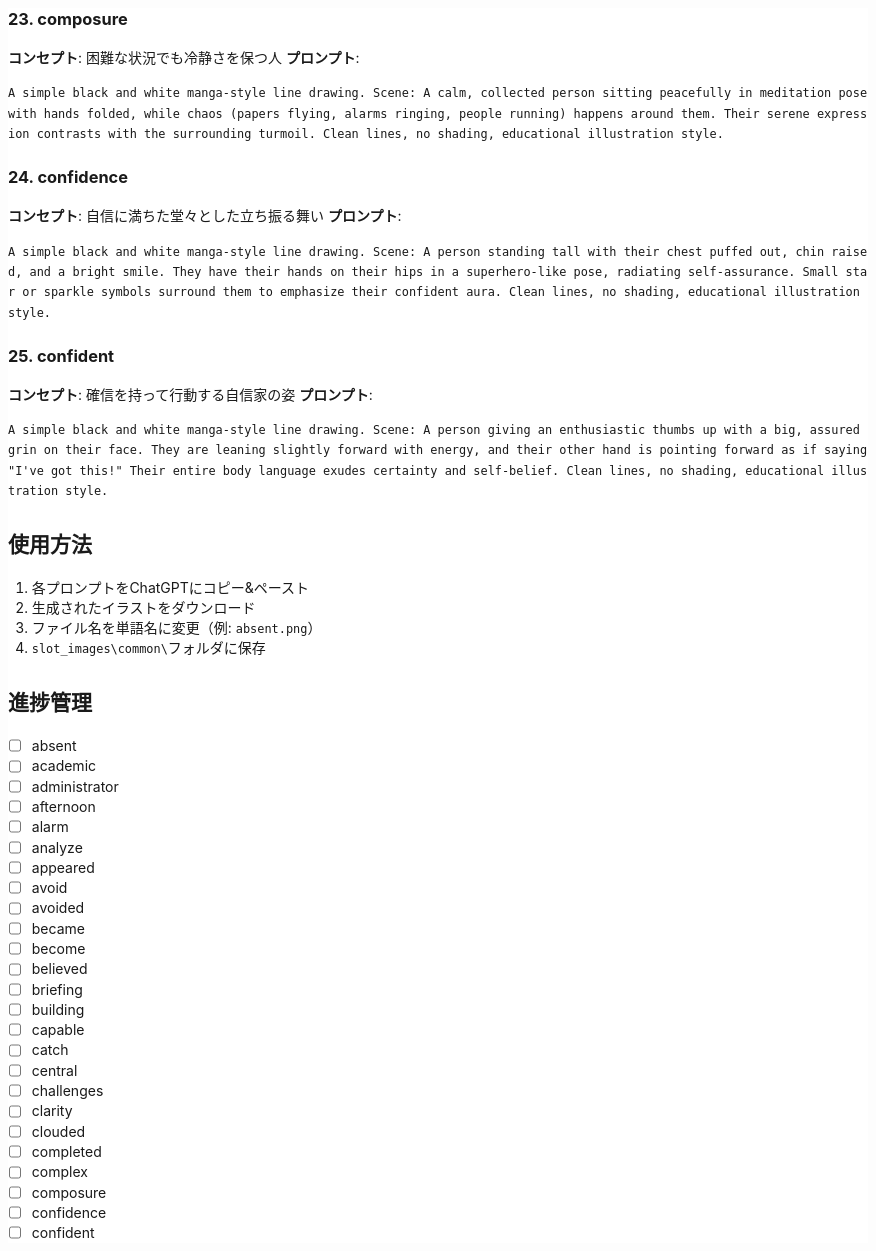 ### 23. composure
**コンセプト**: 困難な状況でも冷静さを保つ人
**プロンプト**: 
```
A simple black and white manga-style line drawing. Scene: A calm, collected person sitting peacefully in meditation pose with hands folded, while chaos (papers flying, alarms ringing, people running) happens around them. Their serene expression contrasts with the surrounding turmoil. Clean lines, no shading, educational illustration style.
```

### 24. confidence
**コンセプト**: 自信に満ちた堂々とした立ち振る舞い
**プロンプト**: 
```
A simple black and white manga-style line drawing. Scene: A person standing tall with their chest puffed out, chin raised, and a bright smile. They have their hands on their hips in a superhero-like pose, radiating self-assurance. Small star or sparkle symbols surround them to emphasize their confident aura. Clean lines, no shading, educational illustration style.
```

### 25. confident
**コンセプト**: 確信を持って行動する自信家の姿
**プロンプト**: 
```
A simple black and white manga-style line drawing. Scene: A person giving an enthusiastic thumbs up with a big, assured grin on their face. They are leaning slightly forward with energy, and their other hand is pointing forward as if saying "I've got this!" Their entire body language exudes certainty and self-belief. Clean lines, no shading, educational illustration style.
```

## 使用方法
1. 各プロンプトをChatGPTにコピー&ペースト
2. 生成されたイラストをダウンロード
3. ファイル名を単語名に変更（例: `absent.png`）
4. `slot_images\common\`フォルダに保存

## 進捗管理
- [ ] absent
- [ ] academic
- [ ] administrator
- [ ] afternoon
- [ ] alarm
- [ ] analyze
- [ ] appeared
- [ ] avoid
- [ ] avoided
- [ ] became
- [ ] become
- [ ] believed
- [ ] briefing
- [ ] building
- [ ] capable
- [ ] catch
- [ ] central
- [ ] challenges
- [ ] clarity
- [ ] clouded
- [ ] completed
- [ ] complex
- [ ] composure
- [ ] confidence
- [ ] confident
